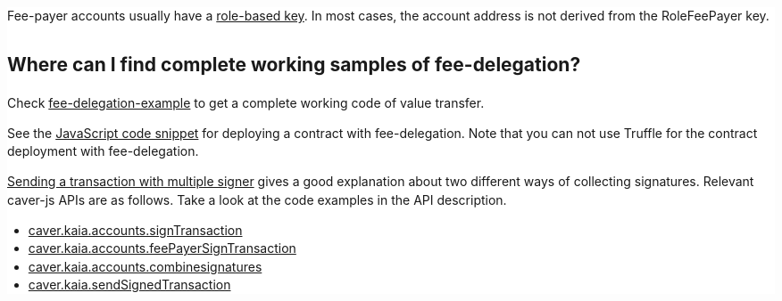 Fee-payer accounts usually have a [role-based key](../learn/accounts.md#accountkeyrolebased). In most cases, the account address is not derived from the RoleFeePayer key.

## Where can I find complete working samples of fee-delegation? <a id="fee-delegation-samples"></a>

Check [fee-delegation-example](../build/tutorials/fee-delegation-example.md) to get a complete working code of value transfer.

See the [JavaScript code snippet](https://gist.github.com/w3kim/64a3cf5da58250474f046d4dd7f85cc8) for deploying a contract with fee-delegation. Note that you can not use Truffle for the contract deployment with fee-delegation.

[Sending a transaction with multiple signer](../references/sdk/caver-js-1.4.1/get-started-1.4.1.md#sending-a-transaction-with-multiple-signer) gives a good explanation about two different ways of collecting signatures.
Relevant caver-js APIs are as follows. Take a look at the code examples in the API description.

- [caver.kaia.accounts.signTransaction](../references/sdk/caver-js-1.4.1/api/caver.kaia.accounts.md#signtransaction)
- [caver.kaia.accounts.feePayerSignTransaction](../references/sdk/caver-js-1.4.1/api/caver.kaia.accounts.md#feepayersigntransaction)
- [caver.kaia.accounts.combinesignatures](../references/sdk/caver-js-1.4.1/api/caver.kaia.accounts.md#combinesignatures)
- [caver.kaia.sendSignedTransaction](../references/sdk/caver-js-1.4.1/api/caver.kaia/transaction/transaction.md#sendsignedtransaction)
